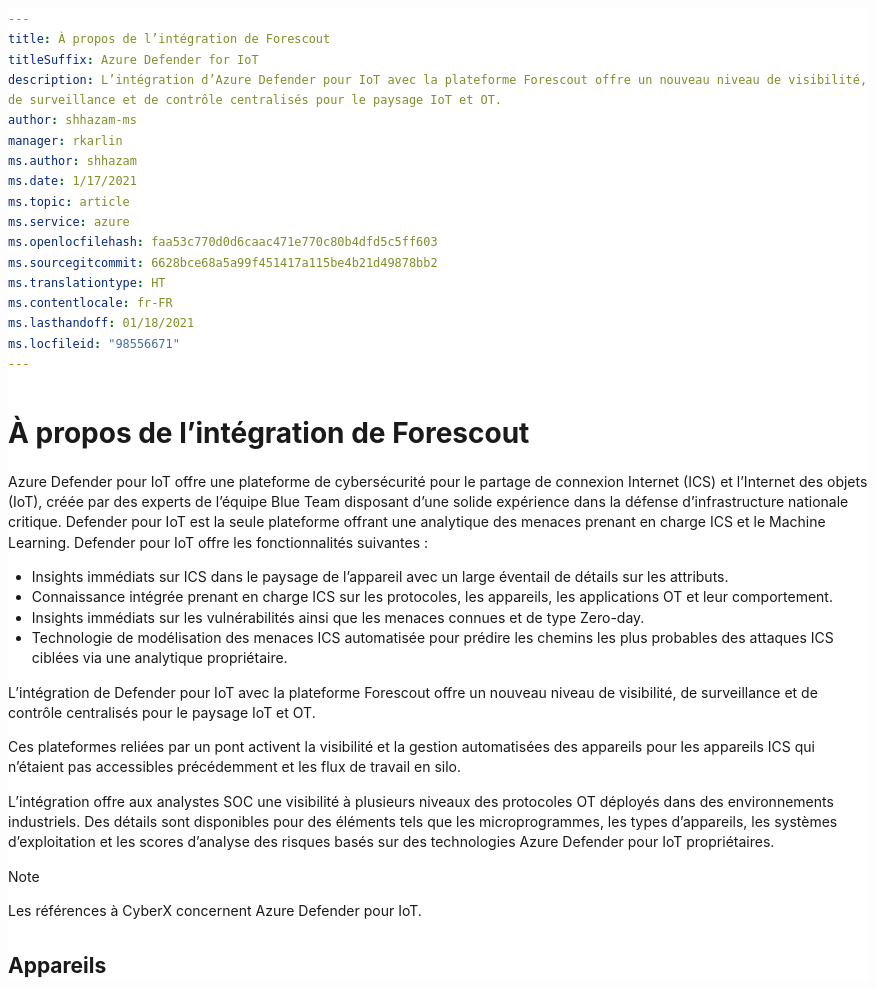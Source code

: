 ```yaml
---
title: À propos de l’intégration de Forescout
titleSuffix: Azure Defender for IoT
description: L’intégration d’Azure Defender pour IoT avec la plateforme Forescout offre un nouveau niveau de visibilité, de surveillance et de contrôle centralisés pour le paysage IoT et OT.
author: shhazam-ms
manager: rkarlin
ms.author: shhazam
ms.date: 1/17/2021
ms.topic: article
ms.service: azure
ms.openlocfilehash: faa53c770d0d6caac471e770c80b4dfd5c5ff603
ms.sourcegitcommit: 6628bce68a5a99f451417a115be4b21d49878bb2
ms.translationtype: HT
ms.contentlocale: fr-FR
ms.lasthandoff: 01/18/2021
ms.locfileid: "98556671"
---
```

# <a name="about-the-forescout-integration"></a>À propos de l’intégration de Forescout

Azure Defender pour IoT offre une plateforme de cybersécurité pour le partage de connexion Internet (ICS) et l’Internet des objets (IoT), créée par des experts de l’équipe Blue Team disposant d’une solide expérience dans la défense d’infrastructure nationale critique. Defender pour IoT est la seule plateforme offrant une analytique des menaces prenant en charge ICS et le Machine Learning. Defender pour IoT offre les fonctionnalités suivantes :

- Insights immédiats sur ICS dans le paysage de l’appareil avec un large éventail de détails sur les attributs.
- Connaissance intégrée prenant en charge ICS sur les protocoles, les appareils, les applications OT et leur comportement.
- Insights immédiats sur les vulnérabilités ainsi que les menaces connues et de type Zero-day.
- Technologie de modélisation des menaces ICS automatisée pour prédire les chemins les plus probables des attaques ICS ciblées via une analytique propriétaire.

L’intégration de Defender pour IoT avec la plateforme Forescout offre un nouveau niveau de visibilité, de surveillance et de contrôle centralisés pour le paysage IoT et OT.

Ces plateformes reliées par un pont activent la visibilité et la gestion automatisées des appareils pour les appareils ICS qui n’étaient pas accessibles précédemment et les flux de travail en silo.

L’intégration offre aux analystes SOC une visibilité à plusieurs niveaux des protocoles OT déployés dans des environnements industriels. Des détails sont disponibles pour des éléments tels que les microprogrammes, les types d’appareils, les systèmes d’exploitation et les scores d’analyse des risques basés sur des technologies Azure Defender pour IoT propriétaires.

> [!Note]
> Les références à CyberX concernent Azure Defender pour IoT.
## <a name="devices"></a>Appareils
